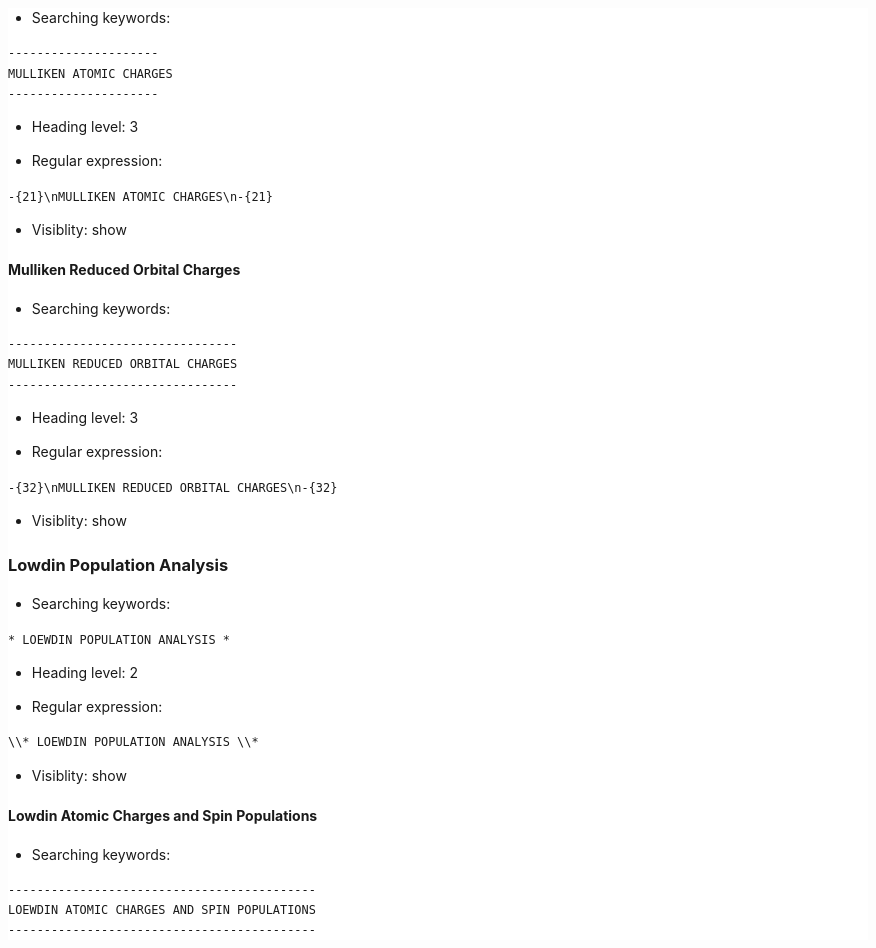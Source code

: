 + Searching keywords:

```plaintext
---------------------
MULLIKEN ATOMIC CHARGES
---------------------
```

+ Heading level: 3

+ Regular expression:

```plaintext
-{21}\nMULLIKEN ATOMIC CHARGES\n-{21}
```

+ Visiblity: show

#### Mulliken Reduced Orbital Charges

+ Searching keywords:

```plaintext
--------------------------------
MULLIKEN REDUCED ORBITAL CHARGES
--------------------------------
```

+ Heading level: 3

+ Regular expression:

```plaintext
-{32}\nMULLIKEN REDUCED ORBITAL CHARGES\n-{32}
```

+ Visiblity: show

### Lowdin Population Analysis

+ Searching keywords:

```plaintext
* LOEWDIN POPULATION ANALYSIS *
```

+ Heading level: 2

+ Regular expression:

```plaintext
\\* LOEWDIN POPULATION ANALYSIS \\*
```

+ Visiblity: show

#### Lowdin Atomic Charges and Spin Populations

+ Searching keywords:

```plaintext
-------------------------------------------
LOEWDIN ATOMIC CHARGES AND SPIN POPULATIONS
-------------------------------------------
```
